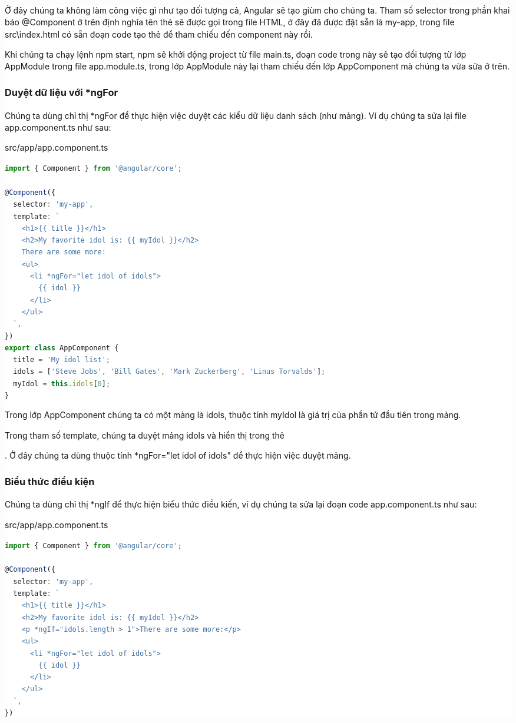 Ở đây chúng ta không làm công việc gì như tạo đối tượng cả, Angular sẽ tạo giùm cho chúng ta. Tham số selector trong phần khai báo @Component ở trên định nghĩa tên thẻ sẽ được gọi trong file HTML, ở đây đã được đặt sẵn là my-app, trong file src\index.html có sẵn đoạn code tạo thẻ <my-app></my-app> để tham chiếu đến component này rồi.

Khi chúng ta chạy lệnh npm start, npm sẽ khởi động project từ file main.ts, đoạn code trong này sẽ tạo đối tượng từ lớp AppModule trong file app.module.ts, trong lớp AppModule này lại tham chiếu đến lớp AppComponent mà chúng ta vừa sửa ở trên.

### Duyệt dữ liệu với \*ngFor

Chúng ta dùng chỉ thị \*ngFor để thực hiện việc duyệt các kiểu dữ liệu danh sách (như mảng). Ví dụ chúng ta sửa lại file app.component.ts như sau:

src/app/app.component.ts

```ts
import { Component } from '@angular/core';

@Component({
  selector: 'my-app',
  template: `
    <h1>{{ title }}</h1>
    <h2>My favorite idol is: {{ myIdol }}</h2>
    There are some more:
    <ul>
      <li *ngFor="let idol of idols">
        {{ idol }}
      </li>
    </ul>
  `,
})
export class AppComponent {
  title = 'My idol list';
  idols = ['Steve Jobs', 'Bill Gates', 'Mark Zuckerberg', 'Linus Torvalds'];
  myIdol = this.idols[0];
}
```

Trong lớp AppComponent chúng ta có một mảng là idols, thuộc tính myIdol là giá trị của phần tử đầu tiên trong mảng.

Trong tham số template, chúng ta duyệt mảng idols và hiển thị trong thẻ <ul></ul>. Ở đây chúng ta dùng thuộc tính \*ngFor="let idol of idols" để thực hiện việc duyệt mảng.

### Biểu thức điều kiện

Chúng ta dùng chỉ thị \*ngIf để thực hiện biểu thức điều kiến, ví dụ chúng ta sửa lại đoạn code app.component.ts như sau:

src/app/app.component.ts

```ts
import { Component } from '@angular/core';

@Component({
  selector: 'my-app',
  template: `
    <h1>{{ title }}</h1>
    <h2>My favorite idol is: {{ myIdol }}</h2>
    <p *ngIf="idols.length > 1">There are some more:</p>
    <ul>
      <li *ngFor="let idol of idols">
        {{ idol }}
      </li>
    </ul>
  `,
})
```
